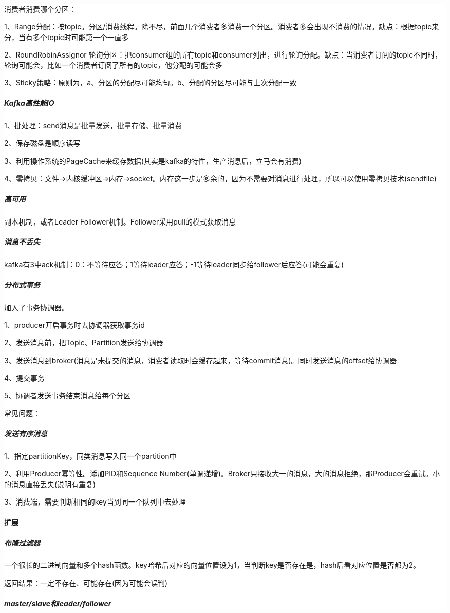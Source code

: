 消费者消费哪个分区：

1、Range分配：按topic。分区/消费线程。除不尽，前面几个消费者多消费一个分区。消费者多会出现不消费的情况。缺点：根据topic来分，当有多个topic时可能第一个一直多

2、RoundRobinAssignor 轮询分区：把consumer组的所有topic和consumer列出，进行轮询分配。缺点：当消费者订阅的topic不同时，轮询可能会，比如一个消费者订阅了所有的topic，他分配的可能会多

3、Sticky策略：原则为，a、分区的分配尽可能均匀。b、分配的分区尽可能与上次分配一致

##### Kafka高性能IO

1、批处理：send消息是批量发送，批量存储、批量消费

2、保存磁盘是顺序读写

3、利用操作系统的PageCache来缓存数据(其实是kafka的特性，生产消息后，立马会有消费)

4、零拷贝：文件->内核缓冲区->内存->socket。内存这一步是多余的，因为不需要对消息进行处理，所以可以使用零拷贝技术(sendfile)

##### 高可用

副本机制，或者Leader Follower机制。Follower采用pull的模式获取消息

##### 消息不丢失

kafka有3中ack机制：0：不等待应答；1等待leader应答；-1等待leader同步给follower后应答(可能会重复)

##### 分布式事务

加入了事务协调器。

1、producer开启事务时去协调器获取事务id

2、发送消息前，把Topic、Partition发送给协调器

3、发送消息到broker(消息是未提交的消息，消费者读取时会缓存起来，等待commit消息)。同时发送消息的offset给协调器

4、提交事务

5、协调者发送事务结束消息给每个分区



常见问题：

##### 发送有序消息

1、指定partitionKey，同类消息写入同一个partition中

2、利用Producer幂等性。添加PID和Sequence Number(单调递增)。Broker只接收大一的消息，大的消息拒绝，那Producer会重试。小的消息直接丢失(说明有重复)

3、消费端，需要判断相同的key当到同一个队列中去处理

#### 扩展

##### 布隆过滤器

一个很长的二进制向量和多个hash函数。key哈希后对应的向量位置设为1，当判断key是否存在是，hash后看对应位置是否都为2。

返回结果：一定不存在、可能存在(因为可能会误判)

##### master/slave和leader/follower

